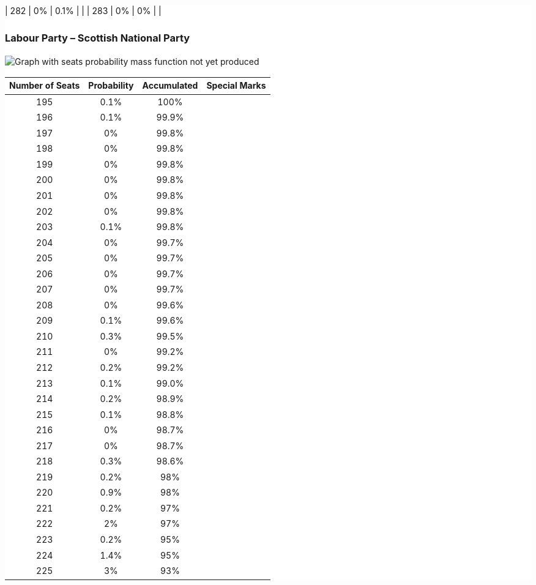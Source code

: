 | 282 | 0% | 0.1% |  |
| 283 | 0% | 0% |  |

### Labour Party – Scottish National Party

![Graph with seats probability mass function not yet produced](2021-05-12-YouGov-coalitions-seats-pmf-lab–snp.png "Seats Probability Mass Function")

| Number of Seats | Probability | Accumulated | Special Marks |
|:---------------:|:-----------:|:-----------:|:-------------:|
| 195 | 0.1% | 100% |  |
| 196 | 0.1% | 99.9% |  |
| 197 | 0% | 99.8% |  |
| 198 | 0% | 99.8% |  |
| 199 | 0% | 99.8% |  |
| 200 | 0% | 99.8% |  |
| 201 | 0% | 99.8% |  |
| 202 | 0% | 99.8% |  |
| 203 | 0.1% | 99.8% |  |
| 204 | 0% | 99.7% |  |
| 205 | 0% | 99.7% |  |
| 206 | 0% | 99.7% |  |
| 207 | 0% | 99.7% |  |
| 208 | 0% | 99.6% |  |
| 209 | 0.1% | 99.6% |  |
| 210 | 0.3% | 99.5% |  |
| 211 | 0% | 99.2% |  |
| 212 | 0.2% | 99.2% |  |
| 213 | 0.1% | 99.0% |  |
| 214 | 0.2% | 98.9% |  |
| 215 | 0.1% | 98.8% |  |
| 216 | 0% | 98.7% |  |
| 217 | 0% | 98.7% |  |
| 218 | 0.3% | 98.6% |  |
| 219 | 0.2% | 98% |  |
| 220 | 0.9% | 98% |  |
| 221 | 0.2% | 97% |  |
| 222 | 2% | 97% |  |
| 223 | 0.2% | 95% |  |
| 224 | 1.4% | 95% |  |
| 225 | 3% | 93% |  |